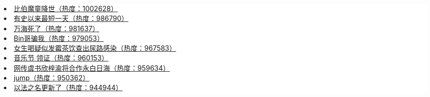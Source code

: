 <li>
<a href="https://s.weibo.com/weibo?q=%23%E6%AF%94%E4%BC%AF%E9%AD%94%E7%AB%A5%E9%99%8D%E4%B8%96%23" target="weibo">
比伯魔童降世（热度：1002628）
</a>
</li>

<li>
<a href="https://s.weibo.com/weibo?q=%23%E6%9C%89%E5%8F%B2%E4%BB%A5%E6%9D%A5%E6%9C%80%E7%9F%AD%E4%B8%80%E5%A4%A9%23" target="weibo">
有史以来最短一天（热度：986790）
</a>
</li>

<li>
<a href="https://s.weibo.com/weibo?q=%23%E4%B8%87%E6%B5%B7%E6%AD%BB%E4%BA%86%23" target="weibo">
万海死了（热度：981637）
</a>
</li>

<li>
<a href="https://s.weibo.com/weibo?q=%23Bin%E5%93%A5%E9%AA%97%E6%88%91%23" target="weibo">
Bin哥骗我（热度：979053）
</a>
</li>

<li>
<a href="https://s.weibo.com/weibo?q=%23%E5%A5%B3%E7%94%9F%E5%96%9D%E7%96%91%E4%BC%BC%E5%8F%91%E9%9C%89%E8%8C%B6%E9%A5%AE%E6%9F%A5%E5%87%BA%E5%B0%BF%E8%B7%AF%E6%84%9F%E6%9F%93%23" target="weibo">
女生喝疑似发霉茶饮查出尿路感染（热度：967583）
</a>
</li>

<li>
<a href="https://s.weibo.com/weibo?q=%23%E9%9F%B3%E4%B9%90%E8%8A%82%20%E9%A2%86%E8%AF%81%23" target="weibo">
音乐节 领证（热度：960153）
</a>
</li>

<li>
<a href="https://s.weibo.com/weibo?q=%23%E7%BD%91%E4%BC%A0%E8%99%9E%E4%B9%A6%E6%AC%A3%E6%A2%93%E6%B8%9D%E5%B0%86%E5%90%88%E4%BD%9C%E6%B0%B8%E7%99%BD%E6%97%A5%E6%B5%B7%23" target="weibo">
网传虞书欣梓渝将合作永白日海（热度：959634）
</a>
</li>

<li>
<a href="https://s.weibo.com/weibo?q=%23jump%23" target="weibo">
jump（热度：950362）
</a>
</li>

<li>
<a href="https://s.weibo.com/weibo?q=%23%E4%BB%A5%E6%B3%95%E4%B9%8B%E5%90%8D%E6%9B%B4%E6%96%B0%E4%BA%86%23" target="weibo">
以法之名更新了（热度：944944）
</a>
</li>
